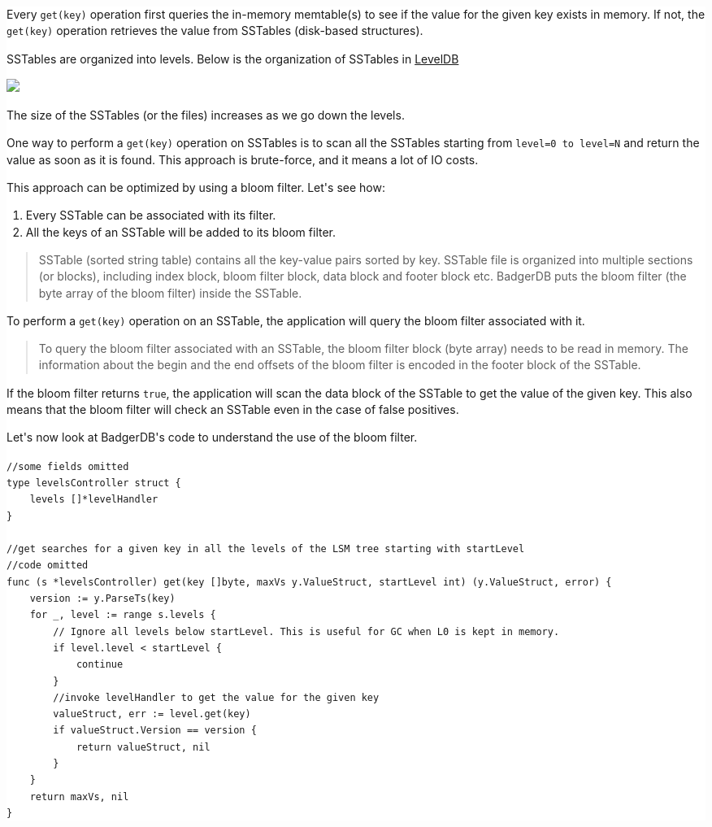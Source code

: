 Every `get(key)` operation first queries the in-memory memtable(s) to see if the value for the given key exists in memory. If not, the `get(key)` operation retrieves the value from SSTables (disk-based structures).

SSTables are organized into levels. Below is the organization of SSTables in [LevelDB](https://github.com/google/leveldb)

<div class="align-center">
    <img src="/sstable.png" />
</div>

The size of the SSTables (or the files) increases as we go down the levels.

One way to perform a `get(key)` operation on SSTables is to scan all the SSTables starting from `level=0 to level=N` and return the value as soon as it is found. This approach is brute-force, and it means a lot of IO costs.

This approach can be optimized by using a bloom filter. Let's see how:
1. Every SSTable can be associated with its filter.
2. All the keys of an SSTable will be added to its bloom filter.

>SSTable (sorted string table) contains all the key-value pairs sorted by key. SSTable file is organized into multiple sections (or blocks), including index block, bloom filter block, data block and footer block etc. BadgerDB puts the bloom filter (the byte array of the bloom filter) inside the SSTable.

To perform a `get(key)` operation on an SSTable, the application will query the bloom filter associated with it.

> To query the bloom filter associated with an SSTable, the bloom filter block (byte array) needs to be read in memory. The information about the begin and the end offsets of the bloom filter is encoded in the footer block of the SSTable.

If the bloom filter returns `true`, the application will scan the data block of the SSTable to get the value of the given key. This also means that the bloom filter will check an SSTable even in the case of false positives.

Let's now look at BadgerDB's code to understand the use of the bloom filter.

```golang
//some fields omitted
type levelsController struct {
    levels []*levelHandler
}

//get searches for a given key in all the levels of the LSM tree starting with startLevel
//code omitted
func (s *levelsController) get(key []byte, maxVs y.ValueStruct, startLevel int) (y.ValueStruct, error) {   
    version := y.ParseTs(key)
    for _, level := range s.levels {
        // Ignore all levels below startLevel. This is useful for GC when L0 is kept in memory.
        if level.level < startLevel {
            continue
        }
        //invoke levelHandler to get the value for the given key
        valueStruct, err := level.get(key)        
        if valueStruct.Version == version {
            return valueStruct, nil
        }     
    }
    return maxVs, nil
}
```
